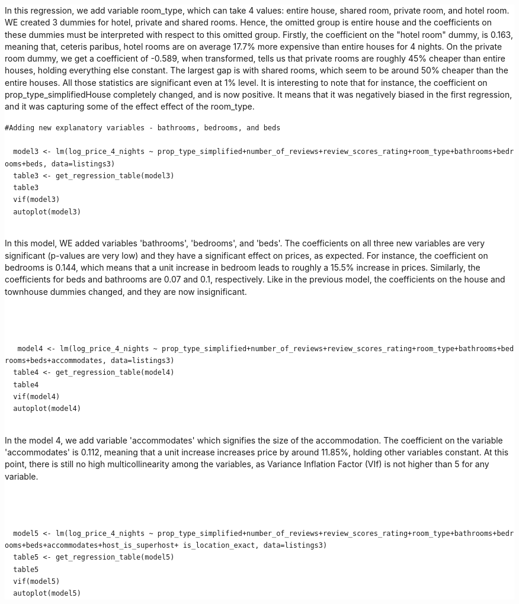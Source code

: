 In this regression, we add variable room_type, which can take 4 values: entire house, shared room, private room, and hotel room.  WE created 3 dummies for hotel, private and shared rooms. Hence, the omitted group is entire house and the coefficients on these dummies must be interpreted with respect to this omitted group. Firstly, the coefficient on the "hotel room" dummy, is 0.163, meaning that, ceteris paribus, hotel rooms are on average 17.7% more expensive than entire houses for 4 nights. On the private room dummy, we get a coefficient of -0.589, when transformed, tells us that private rooms are roughly 45% cheaper than entire houses, holding everything else constant. The largest gap is with shared rooms, which seem to be around 50% cheaper than the entire houses. All those statistics are significant even at 1% level.  It is interesting to note that for instance, the coefficient on prop_type_simplifiedHouse completely changed, and is now positive. It means that it was negatively biased in the first regression, and it was capturing some of the effect effect of the room_type. 



``` {r}
#Adding new explanatory variables - bathrooms, bedrooms, and beds
  
  model3 <- lm(log_price_4_nights ~ prop_type_simplified+number_of_reviews+review_scores_rating+room_type+bathrooms+bedrooms+beds, data=listings3)
  table3 <- get_regression_table(model3)
  table3
  vif(model3)
  autoplot(model3)
  
```


In this model, WE added variables 'bathrooms', 'bedrooms', and 'beds'. The coefficients on all three new variables are very significant (p-values are very low) and they have a significant effect on prices, as expected. For instance, the coefficient on bedrooms is 0.144, which means that a unit increase in bedroom leads to roughly a 15.5% increase in prices. Similarly, the coefficients for beds and bathrooms are 0.07 and 0.1, respectively. Like in the previous model, the coefficients on the house and townhouse dummies changed, and they are now insignificant.   


``` {r}
  
 
  
   model4 <- lm(log_price_4_nights ~ prop_type_simplified+number_of_reviews+review_scores_rating+room_type+bathrooms+bedrooms+beds+accommodates, data=listings3)
  table4 <- get_regression_table(model4)
  table4
  vif(model4)
  autoplot(model4)


```

In the model 4, we add variable 'accommodates' which signifies the size of the accommodation. The coefficient on the variable 'accommodates' is 0.112, meaning that a unit increase increases price by around 11.85%, holding other variables constant. At this point, there is still no high multicollinearity among the variables, as Variance Inflation Factor (VIf) is not higher than 5 for any variable. 



``` {r}

  
  
  model5 <- lm(log_price_4_nights ~ prop_type_simplified+number_of_reviews+review_scores_rating+room_type+bathrooms+bedrooms+beds+accommodates+host_is_superhost+ is_location_exact, data=listings3)
  table5 <- get_regression_table(model5)
  table5
  vif(model5)
  autoplot(model5)

```

